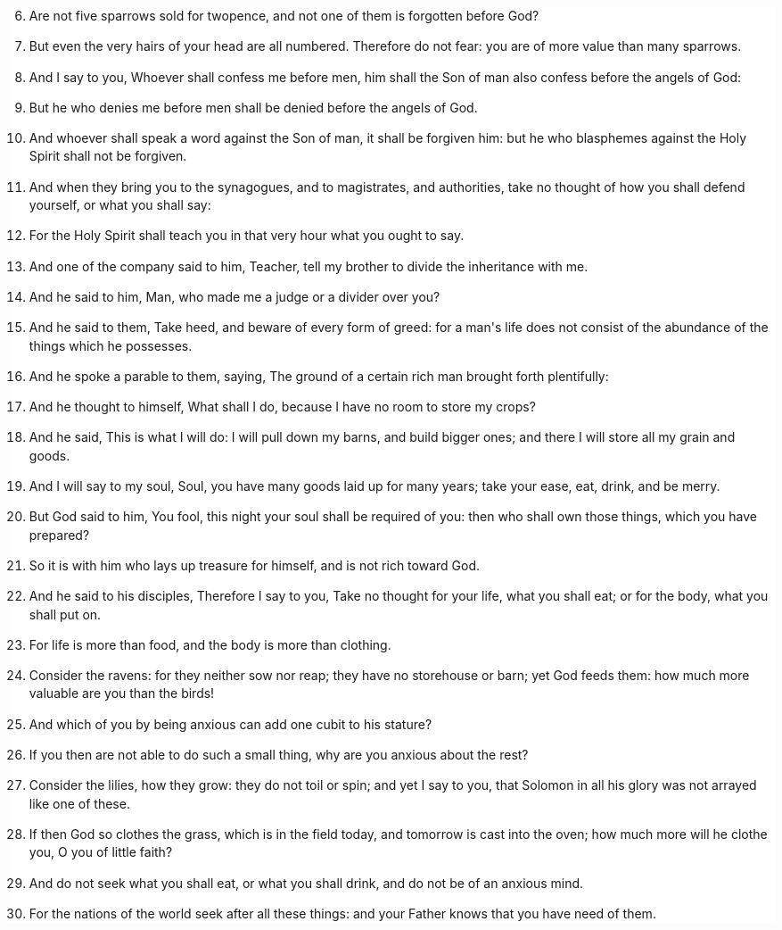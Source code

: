 6. Are not five sparrows sold for twopence, and not one of them is forgotten before God?

7. But even the very hairs of your head are all numbered. Therefore do not fear: you are of more value than many sparrows.

8. And I say to you, Whoever shall confess me before men, him shall the Son of man also confess before the angels of God:

9. But he who denies me before men shall be denied before the angels of God.

10. And whoever shall speak a word against the Son of man, it shall be forgiven him: but he who blasphemes against the Holy Spirit shall not be forgiven.

11. And when they bring you to the synagogues, and to magistrates, and authorities, take no thought of how you shall defend yourself, or what you shall say:

12. For the Holy Spirit shall teach you in that very hour what you ought to say.

13. And one of the company said to him, Teacher, tell my brother to divide the inheritance with me.

14. And he said to him, Man, who made me a judge or a divider over you?

15. And he said to them, Take heed, and beware of every form of greed: for a man's life does not consist of the abundance of the things which he possesses.

16. And he spoke a parable to them, saying, The ground of a certain rich man brought forth plentifully:

17. And he thought to himself, What shall I do, because I have no room to store my crops?

18. And he said, This is what I will do: I will pull down my barns, and build bigger ones; and there I will store all my grain and goods.

19. And I will say to my soul, Soul, you have many goods laid up for many years; take your ease, eat, drink, and be merry.

20. But God said to him, You fool, this night your soul shall be required of you: then who shall own those things, which you have prepared?

21. So it is with him who lays up treasure for himself, and is not rich toward God.

22. And he said to his disciples, Therefore I say to you, Take no thought for your life, what you shall eat; or for the body, what you shall put on.

23. For life is more than food, and the body is more than clothing.

24. Consider the ravens: for they neither sow nor reap; they have no storehouse or barn; yet God feeds them: how much more valuable are you than the birds!

25. And which of you by being anxious can add one cubit to his stature?

26. If you then are not able to do such a small thing, why are you anxious about the rest?

27. Consider the lilies, how they grow: they do not toil or spin; and yet I say to you, that Solomon in all his glory was not arrayed like one of these.

28. If then God so clothes the grass, which is in the field today, and tomorrow is cast into the oven; how much more will he clothe you, O you of little faith?

29. And do not seek what you shall eat, or what you shall drink, and do not be of an anxious mind.

30. For the nations of the world seek after all these things: and your Father knows that you have need of them.
